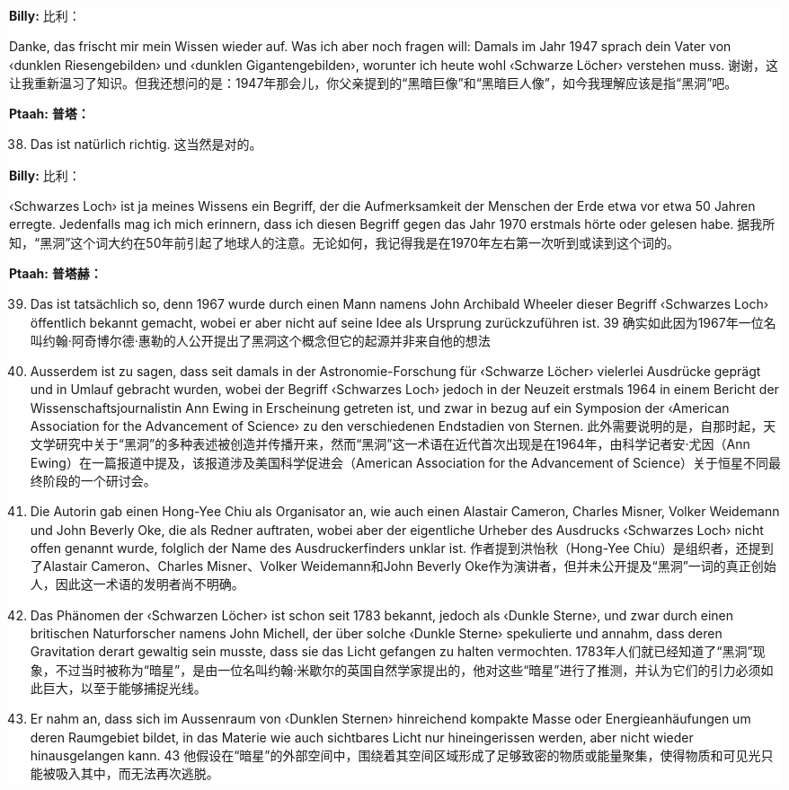 **Billy:**
比利：

Danke, das frischt mir mein Wissen wieder auf. Was ich aber noch fragen will: Damals im Jahr 1947 sprach dein Vater von ‹dunklen Riesengebilden› und ‹dunklen Gigantengebilden›, worunter ich heute wohl ‹Schwarze Löcher› verstehen muss.
谢谢，这让我重新温习了知识。但我还想问的是：1947年那会儿，你父亲提到的“黑暗巨像”和“黑暗巨人像”，如今我理解应该是指“黑洞”吧。

**Ptaah:**
**普塔：**

38. Das ist natürlich richtig.
这当然是对的。

**Billy:**
比利：

‹Schwarzes Loch› ist ja meines Wissens ein Begriff, der die Aufmerksamkeit der Menschen der Erde etwa vor etwa 50 Jahren erregte. Jedenfalls mag ich mich erinnern, dass ich diesen Begriff gegen das Jahr 1970 erstmals hörte oder gelesen habe.
据我所知，“黑洞”这个词大约在50年前引起了地球人的注意。无论如何，我记得我是在1970年左右第一次听到或读到这个词的。

**Ptaah:**
**普塔赫：**

39. Das ist tatsächlich so, denn 1967 wurde durch einen Mann namens John Archibald Wheeler dieser Begriff ‹Schwarzes Loch› öffentlich bekannt gemacht, wobei er aber nicht auf seine Idee als Ursprung zurückzuführen ist.
39 确实如此因为1967年一位名叫约翰·阿奇博尔德·惠勒的人公开提出了黑洞这个概念但它的起源并非来自他的想法

40. Ausserdem ist zu sagen, dass seit damals in der Astronomie-Forschung für ‹Schwarze Löcher› vielerlei Ausdrücke geprägt und in Umlauf gebracht wurden, wobei der Begriff ‹Schwarzes Loch› jedoch in der Neuzeit erstmals 1964 in einem Bericht der Wissenschaftsjournalistin Ann Ewing in Erscheinung getreten ist, und zwar in bezug auf ein Symposion der ‹American Association for the Advancement of Science› zu den verschiedenen Endstadien von Sternen.
此外需要说明的是，自那时起，天文学研究中关于“黑洞”的多种表述被创造并传播开来，然而“黑洞”这一术语在近代首次出现是在1964年，由科学记者安·尤因（Ann Ewing）在一篇报道中提及，该报道涉及美国科学促进会（American Association for the Advancement of Science）关于恒星不同最终阶段的一个研讨会。

41. Die Autorin gab einen Hong-Yee Chiu als Organisator an, wie auch einen Alastair Cameron, Charles Misner, Volker Weidemann und John Beverly Oke, die als Redner auftraten, wobei aber der eigentliche Urheber des Ausdrucks ‹Schwarzes Loch› nicht offen genannt wurde, folglich der Name des Ausdruckerfinders unklar ist.
作者提到洪怡秋（Hong-Yee Chiu）是组织者，还提到了Alastair Cameron、Charles Misner、Volker Weidemann和John Beverly Oke作为演讲者，但并未公开提及“黑洞”一词的真正创始人，因此这一术语的发明者尚不明确。

42. Das Phänomen der ‹Schwarzen Löcher› ist schon seit 1783 bekannt, jedoch als ‹Dunkle Sterne›, und zwar durch einen britischen Naturforscher namens John Michell, der über solche ‹Dunkle Sterne› spekulierte und annahm, dass deren Gravitation derart gewaltig sein musste, dass sie das Licht gefangen zu halten vermochten.
1783年人们就已经知道了“黑洞”现象，不过当时被称为“暗星”，是由一位名叫约翰·米歇尔的英国自然学家提出的，他对这些“暗星”进行了推测，并认为它们的引力必须如此巨大，以至于能够捕捉光线。

43. Er nahm an, dass sich im Aussenraum von ‹Dunklen Sternen› hinreichend kompakte Masse oder Energieanhäufungen um deren Raumgebiet bildet, in das Materie wie auch sichtbares Licht nur hineingerissen werden, aber nicht wieder hinausgelangen kann.
43 他假设在“暗星”的外部空间中，围绕着其空间区域形成了足够致密的物质或能量聚集，使得物质和可见光只能被吸入其中，而无法再次逃脱。
